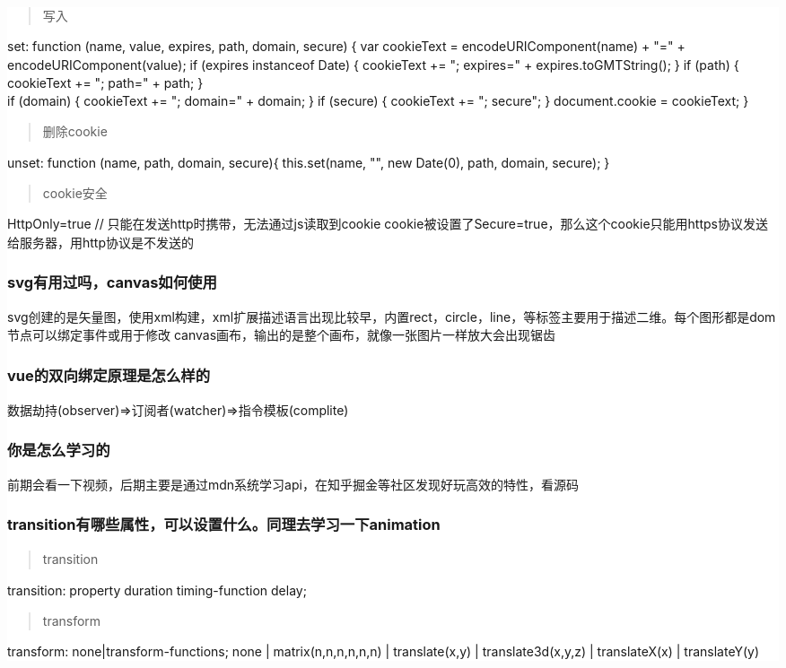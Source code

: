 > 写入

set: function (name, value, expires, path, domain, secure) { 
    var cookieText = encodeURIComponent(name) + "=" + 
                        encodeURIComponent(value); 
    if (expires instanceof Date) { 
        cookieText += "; expires=" + expires.toGMTString(); 
    } 
    if (path) { 
        cookieText += "; path=" + path; 
    }   
    if (domain) { 
        cookieText += "; domain=" + domain; 
    } 
    if (secure) { 
        cookieText += "; secure"; 
    } 
    document.cookie = cookieText; 
}

> 删除cookie

unset: function (name, path, domain, secure){ 
    this.set(name, "", new Date(0), path, domain, secure); 
}

> cookie安全

HttpOnly=true   // 只能在发送http时携带，无法通过js读取到cookie
cookie被设置了Secure=true，那么这个cookie只能用https协议发送给服务器，用http协议是不发送的


### svg有用过吗，canvas如何使用

svg创建的是矢量图，使用xml构建，xml扩展描述语言出现比较早，内置rect，circle，line，等标签主要用于描述二维。每个图形都是dom节点可以绑定事件或用于修改
canvas画布，输出的是整个画布，就像一张图片一样放大会出现锯齿

### vue的双向绑定原理是怎么样的

数据劫持(observer)=>订阅者(watcher)=>指令模板(complite)

### 你是怎么学习的

前期会看一下视频，后期主要是通过mdn系统学习api，在知乎掘金等社区发现好玩高效的特性，看源码

### transition有哪些属性，可以设置什么。同理去学习一下animation

> transition

transition: property duration timing-function delay;

> transform

transform: none|transform-functions;
none | matrix(n,n,n,n,n,n) | translate(x,y) | translate3d(x,y,z) | translateX(x) | translateY(y)
